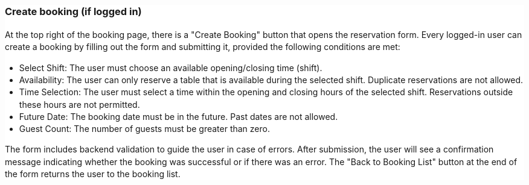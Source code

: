 ### Create booking (if logged in)
At the top right of the booking page, there is a "Create Booking" button that opens the reservation form. Every logged-in user can create a booking by filling out the form and submitting it, provided the following conditions are met:
- Select Shift: The user must choose an available opening/closing time (shift).
- Availability: The user can only reserve a table that is available during the selected shift. Duplicate reservations are not allowed.
- Time Selection: The user must select a time within the opening and closing hours of the selected shift. Reservations outside these hours are not permitted.
- Future Date: The booking date must be in the future. Past dates are not allowed.
- Guest Count: The number of guests must be greater than zero.

The form includes backend validation to guide the user in case of errors. After submission, the user will see a confirmation message indicating whether the booking was successful or if there was an error. The "Back to Booking List" button at the end of the form returns the user to the booking list.
